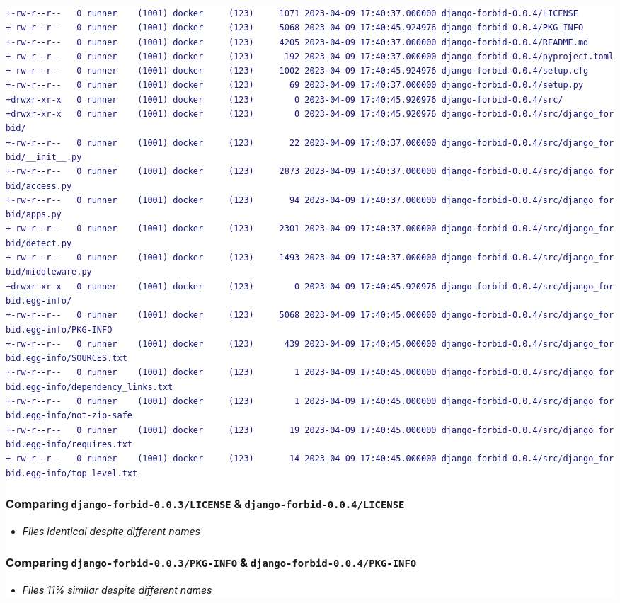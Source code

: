 ```diff
+-rw-r--r--   0 runner    (1001) docker     (123)     1071 2023-04-09 17:40:37.000000 django-forbid-0.0.4/LICENSE
+-rw-r--r--   0 runner    (1001) docker     (123)     5068 2023-04-09 17:40:45.924976 django-forbid-0.0.4/PKG-INFO
+-rw-r--r--   0 runner    (1001) docker     (123)     4205 2023-04-09 17:40:37.000000 django-forbid-0.0.4/README.md
+-rw-r--r--   0 runner    (1001) docker     (123)      192 2023-04-09 17:40:37.000000 django-forbid-0.0.4/pyproject.toml
+-rw-r--r--   0 runner    (1001) docker     (123)     1002 2023-04-09 17:40:45.924976 django-forbid-0.0.4/setup.cfg
+-rw-r--r--   0 runner    (1001) docker     (123)       69 2023-04-09 17:40:37.000000 django-forbid-0.0.4/setup.py
+drwxr-xr-x   0 runner    (1001) docker     (123)        0 2023-04-09 17:40:45.920976 django-forbid-0.0.4/src/
+drwxr-xr-x   0 runner    (1001) docker     (123)        0 2023-04-09 17:40:45.920976 django-forbid-0.0.4/src/django_forbid/
+-rw-r--r--   0 runner    (1001) docker     (123)       22 2023-04-09 17:40:37.000000 django-forbid-0.0.4/src/django_forbid/__init__.py
+-rw-r--r--   0 runner    (1001) docker     (123)     2873 2023-04-09 17:40:37.000000 django-forbid-0.0.4/src/django_forbid/access.py
+-rw-r--r--   0 runner    (1001) docker     (123)       94 2023-04-09 17:40:37.000000 django-forbid-0.0.4/src/django_forbid/apps.py
+-rw-r--r--   0 runner    (1001) docker     (123)     2301 2023-04-09 17:40:37.000000 django-forbid-0.0.4/src/django_forbid/detect.py
+-rw-r--r--   0 runner    (1001) docker     (123)     1493 2023-04-09 17:40:37.000000 django-forbid-0.0.4/src/django_forbid/middleware.py
+drwxr-xr-x   0 runner    (1001) docker     (123)        0 2023-04-09 17:40:45.920976 django-forbid-0.0.4/src/django_forbid.egg-info/
+-rw-r--r--   0 runner    (1001) docker     (123)     5068 2023-04-09 17:40:45.000000 django-forbid-0.0.4/src/django_forbid.egg-info/PKG-INFO
+-rw-r--r--   0 runner    (1001) docker     (123)      439 2023-04-09 17:40:45.000000 django-forbid-0.0.4/src/django_forbid.egg-info/SOURCES.txt
+-rw-r--r--   0 runner    (1001) docker     (123)        1 2023-04-09 17:40:45.000000 django-forbid-0.0.4/src/django_forbid.egg-info/dependency_links.txt
+-rw-r--r--   0 runner    (1001) docker     (123)        1 2023-04-09 17:40:45.000000 django-forbid-0.0.4/src/django_forbid.egg-info/not-zip-safe
+-rw-r--r--   0 runner    (1001) docker     (123)       19 2023-04-09 17:40:45.000000 django-forbid-0.0.4/src/django_forbid.egg-info/requires.txt
+-rw-r--r--   0 runner    (1001) docker     (123)       14 2023-04-09 17:40:45.000000 django-forbid-0.0.4/src/django_forbid.egg-info/top_level.txt
```

### Comparing `django-forbid-0.0.3/LICENSE` & `django-forbid-0.0.4/LICENSE`

 * *Files identical despite different names*

### Comparing `django-forbid-0.0.3/PKG-INFO` & `django-forbid-0.0.4/PKG-INFO`

 * *Files 11% similar despite different names*
